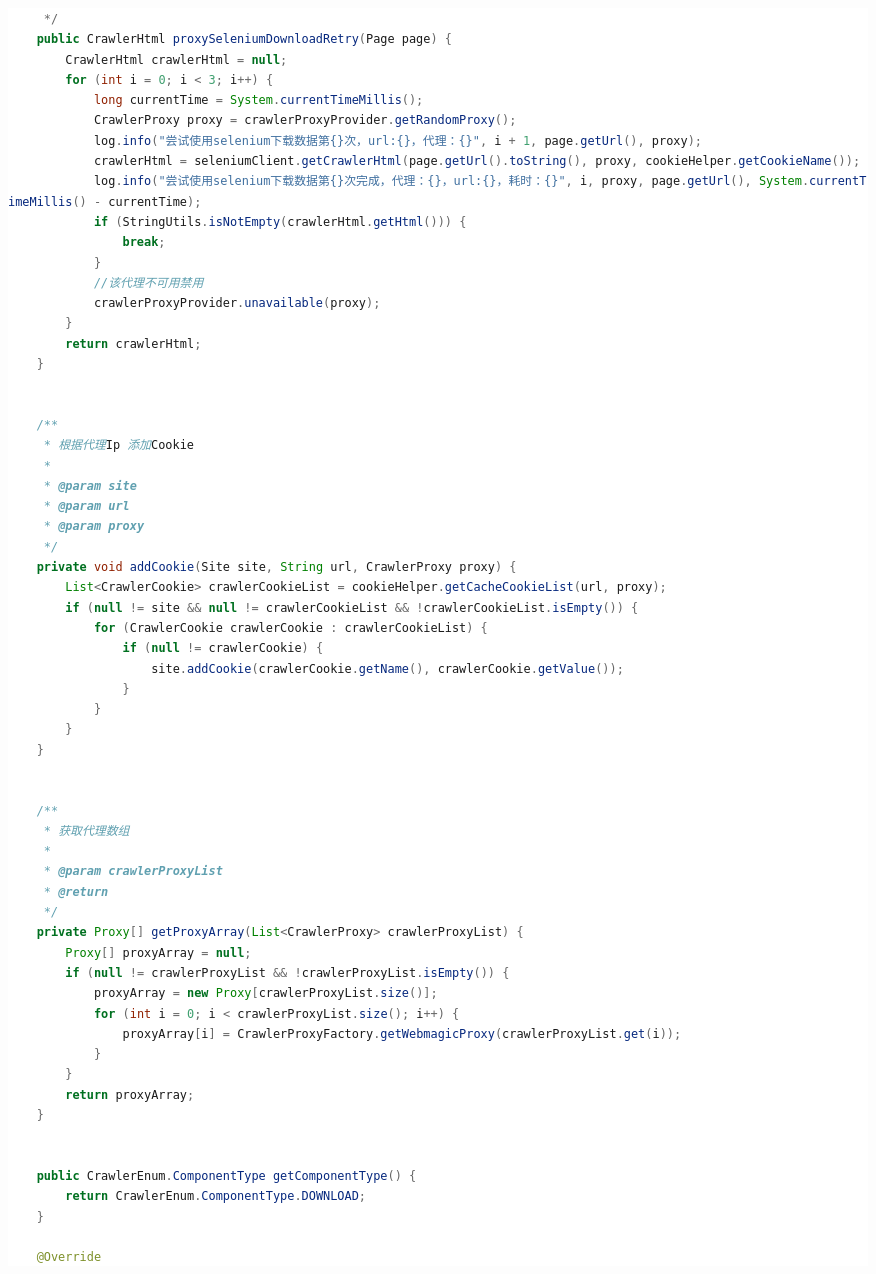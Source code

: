 ```java
     */
    public CrawlerHtml proxySeleniumDownloadRetry(Page page) {
        CrawlerHtml crawlerHtml = null;
        for (int i = 0; i < 3; i++) {
            long currentTime = System.currentTimeMillis();
            CrawlerProxy proxy = crawlerProxyProvider.getRandomProxy();
            log.info("尝试使用selenium下载数据第{}次，url:{}，代理：{}", i + 1, page.getUrl(), proxy);
            crawlerHtml = seleniumClient.getCrawlerHtml(page.getUrl().toString(), proxy, cookieHelper.getCookieName());
            log.info("尝试使用selenium下载数据第{}次完成，代理：{}，url:{}，耗时：{}", i, proxy, page.getUrl(), System.currentTimeMillis() - currentTime);
            if (StringUtils.isNotEmpty(crawlerHtml.getHtml())) {
                break;
            }
            //该代理不可用禁用
            crawlerProxyProvider.unavailable(proxy);
        }
        return crawlerHtml;
    }


    /**
     * 根据代理Ip 添加Cookie
     *
     * @param site
     * @param url
     * @param proxy
     */
    private void addCookie(Site site, String url, CrawlerProxy proxy) {
        List<CrawlerCookie> crawlerCookieList = cookieHelper.getCacheCookieList(url, proxy);
        if (null != site && null != crawlerCookieList && !crawlerCookieList.isEmpty()) {
            for (CrawlerCookie crawlerCookie : crawlerCookieList) {
                if (null != crawlerCookie) {
                    site.addCookie(crawlerCookie.getName(), crawlerCookie.getValue());
                }
            }
        }
    }


    /**
     * 获取代理数组
     *
     * @param crawlerProxyList
     * @return
     */
    private Proxy[] getProxyArray(List<CrawlerProxy> crawlerProxyList) {
        Proxy[] proxyArray = null;
        if (null != crawlerProxyList && !crawlerProxyList.isEmpty()) {
            proxyArray = new Proxy[crawlerProxyList.size()];
            for (int i = 0; i < crawlerProxyList.size(); i++) {
                proxyArray[i] = CrawlerProxyFactory.getWebmagicProxy(crawlerProxyList.get(i));
            }
        }
        return proxyArray;
    }


    public CrawlerEnum.ComponentType getComponentType() {
        return CrawlerEnum.ComponentType.DOWNLOAD;
    }

    @Override
```